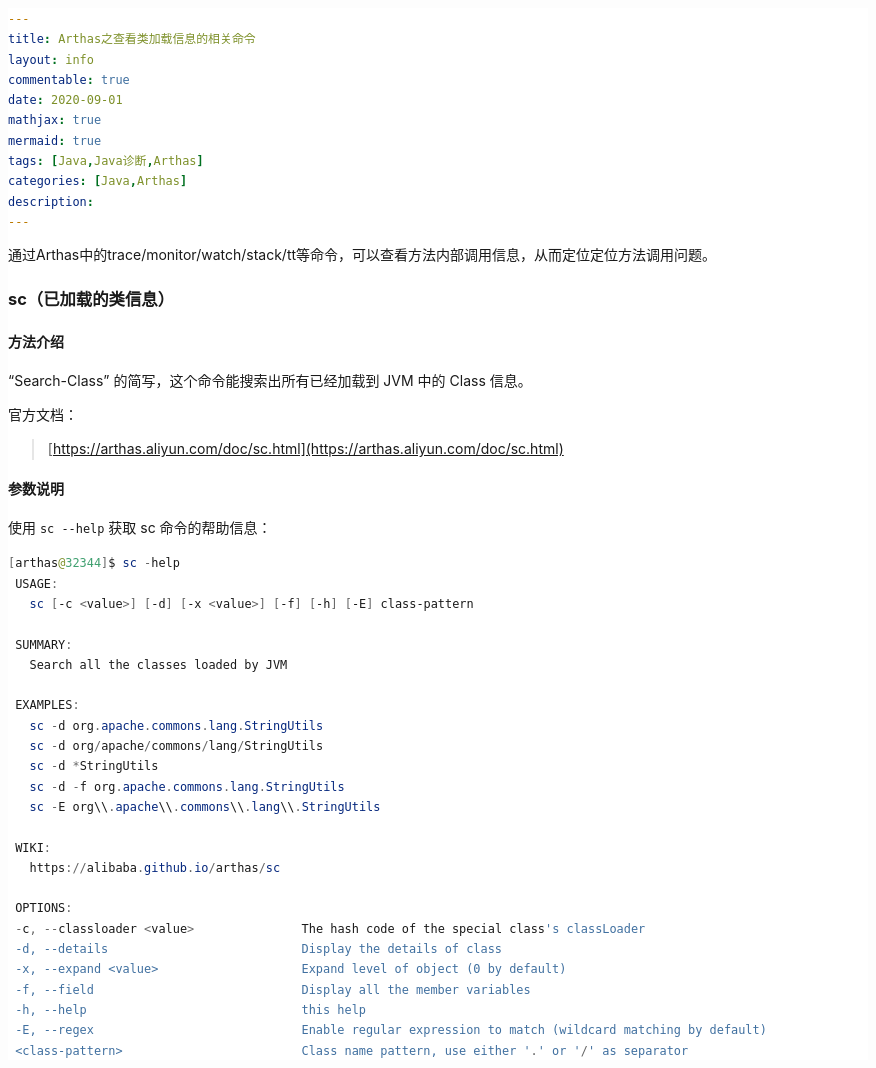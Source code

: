 ```yaml
---
title: Arthas之查看类加载信息的相关命令
layout: info
commentable: true
date: 2020-09-01
mathjax: true
mermaid: true
tags: [Java,Java诊断,Arthas]
categories: [Java,Arthas]
description: 
---
```


通过Arthas中的trace/monitor/watch/stack/tt等命令，可以查看方法内部调用信息，从而定位定位方法调用问题。

### sc（已加载的类信息）

#### 方法介绍

“Search-Class” 的简写，这个命令能搜索出所有已经加载到 JVM 中的 Class 信息。

官方文档：

> [https://arthas.aliyun.com/doc/sc.html](https://arthas.aliyun.com/doc/sc.html)

#### 参数说明

使用 `sc --help` 获取 sc 命令的帮助信息：

```powershell
[arthas@32344]$ sc -help
 USAGE:
   sc [-c <value>] [-d] [-x <value>] [-f] [-h] [-E] class-pattern

 SUMMARY:
   Search all the classes loaded by JVM

 EXAMPLES:
   sc -d org.apache.commons.lang.StringUtils
   sc -d org/apache/commons/lang/StringUtils
   sc -d *StringUtils
   sc -d -f org.apache.commons.lang.StringUtils
   sc -E org\\.apache\\.commons\\.lang\\.StringUtils

 WIKI:
   https://alibaba.github.io/arthas/sc

 OPTIONS:
 -c, --classloader <value>               The hash code of the special class's classLoader
 -d, --details                           Display the details of class
 -x, --expand <value>                    Expand level of object (0 by default)
 -f, --field                             Display all the member variables
 -h, --help                              this help
 -E, --regex                             Enable regular expression to match (wildcard matching by default)
 <class-pattern>                         Class name pattern, use either '.' or '/' as separator
```
